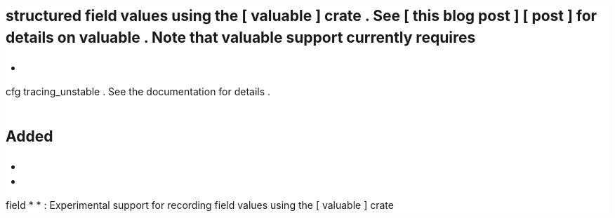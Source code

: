 structured
field
values
using
the
[
valuable
]
crate
.
See
[
this
blog
post
]
[
post
]
for
details
on
valuable
.
Note
that
valuable
support
currently
requires
-
-
cfg
tracing_unstable
.
See
the
documentation
for
details
.
#
#
#
Added
-
*
*
field
*
*
:
Experimental
support
for
recording
field
values
using
the
[
valuable
]
crate